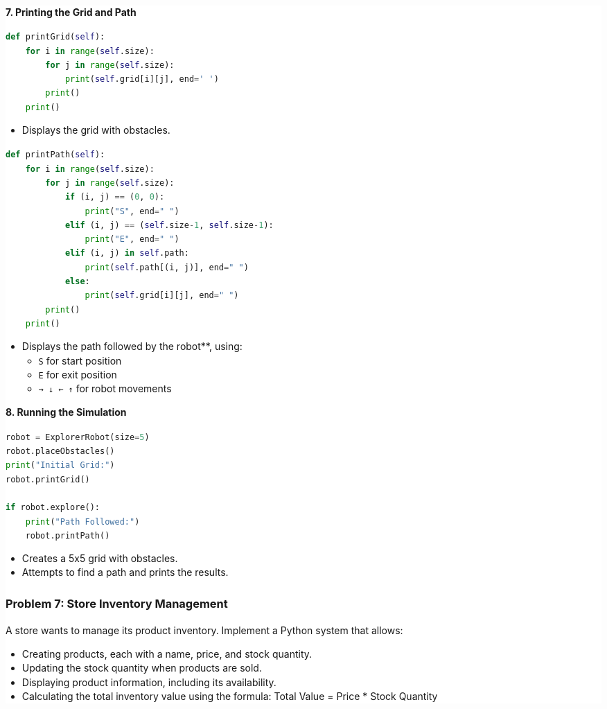 **7. Printing the Grid and Path**
```python
def printGrid(self):
    for i in range(self.size):
        for j in range(self.size):
            print(self.grid[i][j], end=' ')
        print()
    print()
```
- Displays the grid with obstacles.

```python
def printPath(self):
    for i in range(self.size):
        for j in range(self.size):
            if (i, j) == (0, 0):
                print("S", end=" ")
            elif (i, j) == (self.size-1, self.size-1):
                print("E", end=" ")
            elif (i, j) in self.path:
                print(self.path[(i, j)], end=" ")
            else:
                print(self.grid[i][j], end=" ")
        print()
    print()
```
- Displays the path followed by the robot**, using:  
  - `S` for start position  
  - `E` for exit position  
  - `→ ↓ ← ↑` for robot movements  

**8. Running the Simulation**
```python
robot = ExplorerRobot(size=5)
robot.placeObstacles()
print("Initial Grid:")
robot.printGrid()

if robot.explore():
    print("Path Followed:")
    robot.printPath()
```
- Creates a 5x5 grid with obstacles.  
- Attempts to find a path and prints the results.  

### Problem 7: Store Inventory Management

A store wants to manage its product inventory. Implement a Python system that allows:

- Creating products, each with a name, price, and stock quantity.  
- Updating the stock quantity when products are sold.  
- Displaying product information, including its availability.  
- Calculating the total inventory value using the formula: Total Value = Price * Stock Quantity
